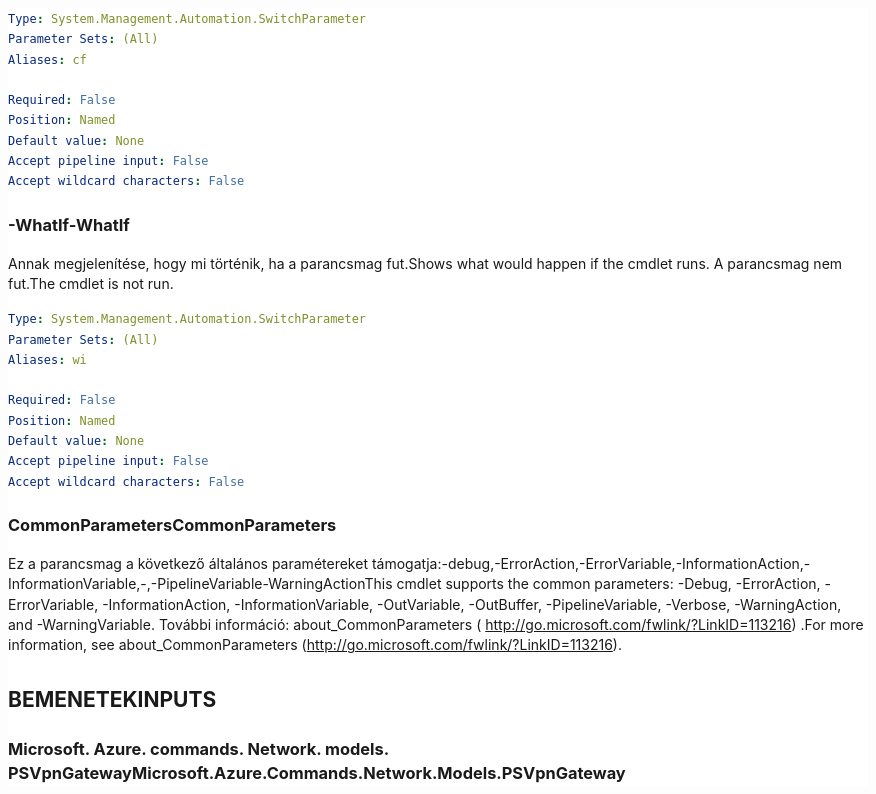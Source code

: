 ```yaml
Type: System.Management.Automation.SwitchParameter
Parameter Sets: (All)
Aliases: cf

Required: False
Position: Named
Default value: None
Accept pipeline input: False
Accept wildcard characters: False
```

### <span data-ttu-id="93ff3-140">-WhatIf</span><span class="sxs-lookup"><span data-stu-id="93ff3-140">-WhatIf</span></span>
<span data-ttu-id="93ff3-141">Annak megjelenítése, hogy mi történik, ha a parancsmag fut.</span><span class="sxs-lookup"><span data-stu-id="93ff3-141">Shows what would happen if the cmdlet runs.</span></span>
<span data-ttu-id="93ff3-142">A parancsmag nem fut.</span><span class="sxs-lookup"><span data-stu-id="93ff3-142">The cmdlet is not run.</span></span>

```yaml
Type: System.Management.Automation.SwitchParameter
Parameter Sets: (All)
Aliases: wi

Required: False
Position: Named
Default value: None
Accept pipeline input: False
Accept wildcard characters: False
```

### <span data-ttu-id="93ff3-143">CommonParameters</span><span class="sxs-lookup"><span data-stu-id="93ff3-143">CommonParameters</span></span>
<span data-ttu-id="93ff3-144">Ez a parancsmag a következő általános paramétereket támogatja:-debug,-ErrorAction,-ErrorVariable,-InformationAction,-InformationVariable,-,-PipelineVariable-WarningAction</span><span class="sxs-lookup"><span data-stu-id="93ff3-144">This cmdlet supports the common parameters: -Debug, -ErrorAction, -ErrorVariable, -InformationAction, -InformationVariable, -OutVariable, -OutBuffer, -PipelineVariable, -Verbose, -WarningAction, and -WarningVariable.</span></span> <span data-ttu-id="93ff3-145">További információ: about_CommonParameters ( http://go.microsoft.com/fwlink/?LinkID=113216) .</span><span class="sxs-lookup"><span data-stu-id="93ff3-145">For more information, see about_CommonParameters (http://go.microsoft.com/fwlink/?LinkID=113216).</span></span>

## <span data-ttu-id="93ff3-146">BEMENETEK</span><span class="sxs-lookup"><span data-stu-id="93ff3-146">INPUTS</span></span>

### <span data-ttu-id="93ff3-147">Microsoft. Azure. commands. Network. models. PSVpnGateway</span><span class="sxs-lookup"><span data-stu-id="93ff3-147">Microsoft.Azure.Commands.Network.Models.PSVpnGateway</span></span>
